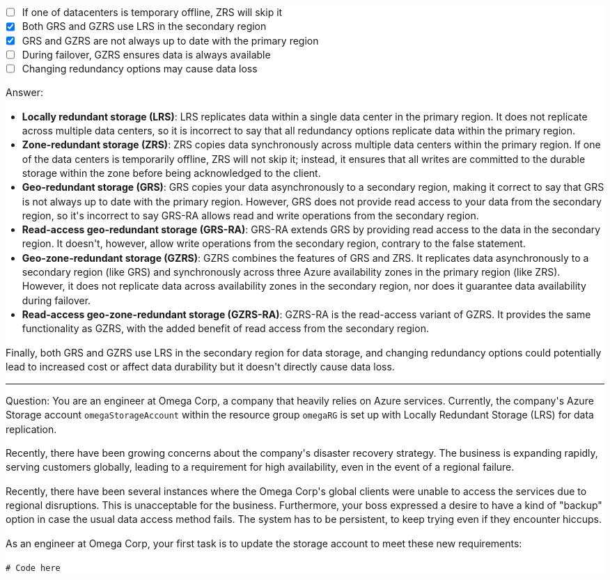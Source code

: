 - [ ] If one of datacenters is temporary offline, ZRS will skip it
- [x] Both GRS and GZRS use LRS in the secondary region
- [x] GRS and GZRS are not always up to date with the primary region
- [ ] During failover, GZRS ensures data is always available
- [ ] Changing redundancy options may cause data loss

Answer:

- **Locally redundant storage (LRS)**: LRS replicates data within a single data center in the primary region. It does not replicate across multiple data centers, so it is incorrect to say that all redundancy options replicate data within the primary region.
- **Zone-redundant storage (ZRS)**: ZRS copies data synchronously across multiple data centers within the primary region. If one of the data centers is temporarily offline, ZRS will not skip it; instead, it ensures that all writes are committed to the durable storage within the zone before being acknowledged to the client.
- **Geo-redundant storage (GRS)**: GRS copies your data asynchronously to a secondary region, making it correct to say that GRS is not always up to date with the primary region. However, GRS does not provide read access to your data from the secondary region, so it's incorrect to say GRS-RA allows read and write operations from the secondary region.
- **Read-access geo-redundant storage (GRS-RA)**: GRS-RA extends GRS by providing read access to the data in the secondary region. It doesn't, however, allow write operations from the secondary region, contrary to the false statement.
- **Geo-zone-redundant storage (GZRS)**: GZRS combines the features of GRS and ZRS. It replicates data asynchronously to a secondary region (like GRS) and synchronously across three Azure availability zones in the primary region (like ZRS). However, it does not replicate data across availability zones in the secondary region, nor does it guarantee data availability during failover.
- **Read-access geo-zone-redundant storage (GZRS-RA)**: GZRS-RA is the read-access variant of GZRS. It provides the same functionality as GZRS, with the added benefit of read access from the secondary region.

Finally, both GRS and GZRS use LRS in the secondary region for data storage, and changing redundancy options could potentially lead to increased cost or affect data durability but it doesn't directly cause data loss.

---

Question: You are an engineer at Omega Corp, a company that heavily relies on Azure services. Currently, the company's Azure Storage account `omegaStorageAccount` within the resource group `omegaRG` is set up with Locally Redundant Storage (LRS) for data replication.

Recently, there have been growing concerns about the company's disaster recovery strategy. The business is expanding rapidly, serving customers globally, leading to a requirement for high availability, even in the event of a regional failure.

Recently, there have been several instances where the Omega Corp's global clients were unable to access the services due to regional disruptions. This is unacceptable for the business. Furthermore, your boss expressed a desire to have a kind of "backup" option in case the usual data access method fails. The system has to be persistent, to keep trying even if they encounter hiccups.

As an engineer at Omega Corp, your first task is to update the storage account to meet these new requirements:

```ps
# Code here
```
